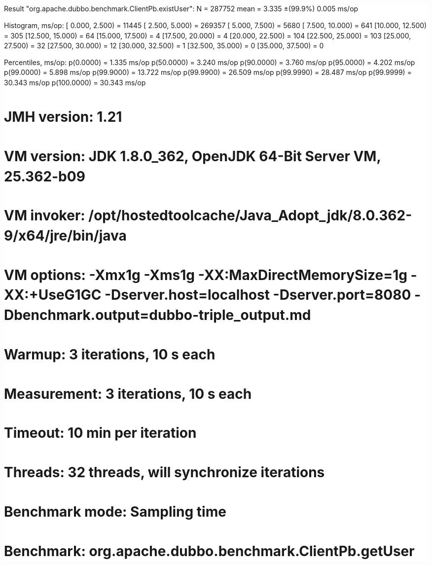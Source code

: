

Result "org.apache.dubbo.benchmark.ClientPb.existUser":
  N = 287752
  mean =      3.335 ±(99.9%) 0.005 ms/op

  Histogram, ms/op:
    [ 0.000,  2.500) = 11445 
    [ 2.500,  5.000) = 269357 
    [ 5.000,  7.500) = 5680 
    [ 7.500, 10.000) = 641 
    [10.000, 12.500) = 305 
    [12.500, 15.000) = 64 
    [15.000, 17.500) = 4 
    [17.500, 20.000) = 4 
    [20.000, 22.500) = 104 
    [22.500, 25.000) = 103 
    [25.000, 27.500) = 32 
    [27.500, 30.000) = 12 
    [30.000, 32.500) = 1 
    [32.500, 35.000) = 0 
    [35.000, 37.500) = 0 

  Percentiles, ms/op:
      p(0.0000) =      1.335 ms/op
     p(50.0000) =      3.240 ms/op
     p(90.0000) =      3.760 ms/op
     p(95.0000) =      4.202 ms/op
     p(99.0000) =      5.898 ms/op
     p(99.9000) =     13.722 ms/op
     p(99.9900) =     26.509 ms/op
     p(99.9990) =     28.487 ms/op
     p(99.9999) =     30.343 ms/op
    p(100.0000) =     30.343 ms/op


# JMH version: 1.21
# VM version: JDK 1.8.0_362, OpenJDK 64-Bit Server VM, 25.362-b09
# VM invoker: /opt/hostedtoolcache/Java_Adopt_jdk/8.0.362-9/x64/jre/bin/java
# VM options: -Xmx1g -Xms1g -XX:MaxDirectMemorySize=1g -XX:+UseG1GC -Dserver.host=localhost -Dserver.port=8080 -Dbenchmark.output=dubbo-triple_output.md
# Warmup: 3 iterations, 10 s each
# Measurement: 3 iterations, 10 s each
# Timeout: 10 min per iteration
# Threads: 32 threads, will synchronize iterations
# Benchmark mode: Sampling time
# Benchmark: org.apache.dubbo.benchmark.ClientPb.getUser
